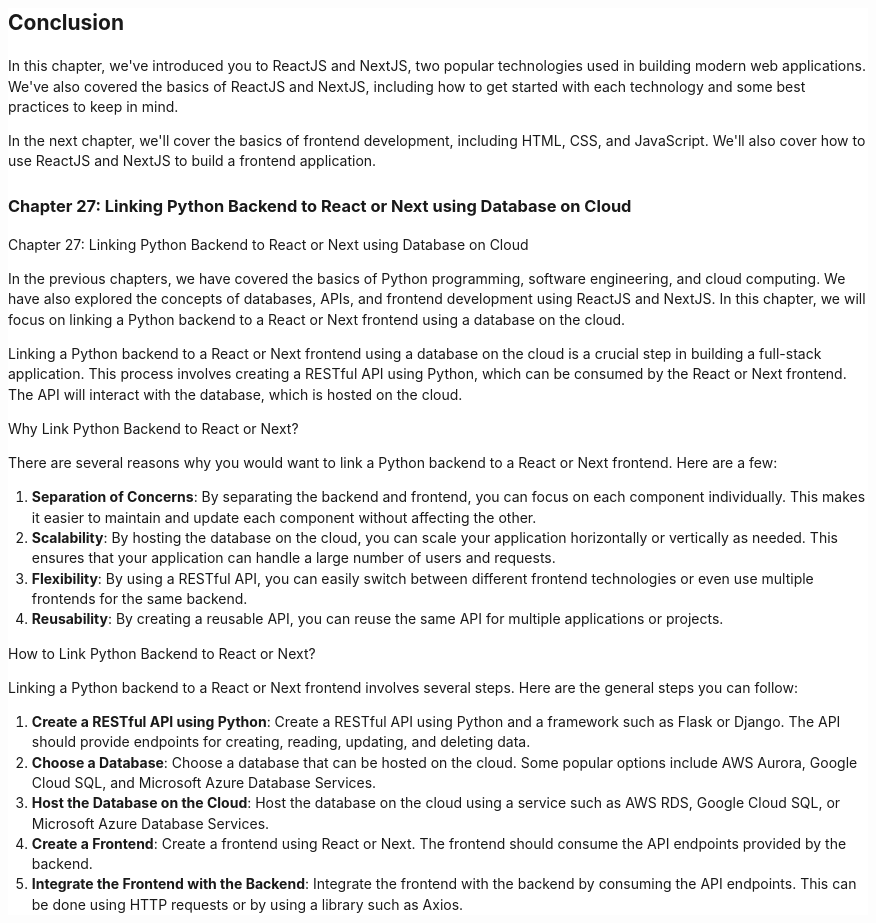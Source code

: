 Conclusion
----------

In this chapter, we've introduced you to ReactJS and NextJS, two popular technologies used in building modern web applications. We've also covered the basics of ReactJS and NextJS, including how to get started with each technology and some best practices to keep in mind.

In the next chapter, we'll cover the basics of frontend development, including HTML, CSS, and JavaScript. We'll also cover how to use ReactJS and NextJS to build a frontend application.

### Chapter 27: Linking Python Backend to React or Next using Database on Cloud
Chapter 27: Linking Python Backend to React or Next using Database on Cloud

In the previous chapters, we have covered the basics of Python programming, software engineering, and cloud computing. We have also explored the concepts of databases, APIs, and frontend development using ReactJS and NextJS. In this chapter, we will focus on linking a Python backend to a React or Next frontend using a database on the cloud.

Linking a Python backend to a React or Next frontend using a database on the cloud is a crucial step in building a full-stack application. This process involves creating a RESTful API using Python, which can be consumed by the React or Next frontend. The API will interact with the database, which is hosted on the cloud.

Why Link Python Backend to React or Next?

There are several reasons why you would want to link a Python backend to a React or Next frontend. Here are a few:

1.  **Separation of Concerns**: By separating the backend and frontend, you can focus on each component individually. This makes it easier to maintain and update each component without affecting the other.
2.  **Scalability**: By hosting the database on the cloud, you can scale your application horizontally or vertically as needed. This ensures that your application can handle a large number of users and requests.
3.  **Flexibility**: By using a RESTful API, you can easily switch between different frontend technologies or even use multiple frontends for the same backend.
4.  **Reusability**: By creating a reusable API, you can reuse the same API for multiple applications or projects.

How to Link Python Backend to React or Next?

Linking a Python backend to a React or Next frontend involves several steps. Here are the general steps you can follow:

1.  **Create a RESTful API using Python**: Create a RESTful API using Python and a framework such as Flask or Django. The API should provide endpoints for creating, reading, updating, and deleting data.
2.  **Choose a Database**: Choose a database that can be hosted on the cloud. Some popular options include AWS Aurora, Google Cloud SQL, and Microsoft Azure Database Services.
3.  **Host the Database on the Cloud**: Host the database on the cloud using a service such as AWS RDS, Google Cloud SQL, or Microsoft Azure Database Services.
4.  **Create a Frontend**: Create a frontend using React or Next. The frontend should consume the API endpoints provided by the backend.
5.  **Integrate the Frontend with the Backend**: Integrate the frontend with the backend by consuming the API endpoints. This can be done using HTTP requests or by using a library such as Axios.
